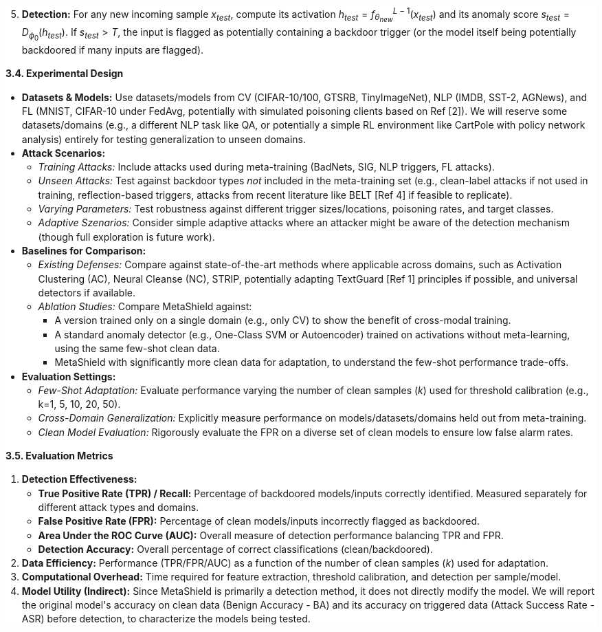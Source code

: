 5.  **Detection:** For any new incoming sample $x_{test}$, compute its activation $h_{test} = f_{\theta_{new}}^{L-1}(x_{test})$ and its anomaly score $s_{test} = D_{\phi_0}(h_{test})$. If $s_{test} > T$, the input is flagged as potentially containing a backdoor trigger (or the model itself being potentially backdoored if many inputs are flagged).

**3.4. Experimental Design**

*   **Datasets & Models:** Use datasets/models from CV (CIFAR-10/100, GTSRB, TinyImageNet), NLP (IMDB, SST-2, AGNews), and FL (MNIST, CIFAR-10 under FedAvg, potentially with simulated poisoning clients based on Ref [2]). We will reserve some datasets/domains (e.g., a different NLP task like QA, or potentially a simple RL environment like CartPole with policy network analysis) entirely for testing generalization to unseen domains.
*   **Attack Scenarios:**
    *   *Training Attacks:* Include attacks used during meta-training (BadNets, SIG, NLP triggers, FL attacks).
    *   *Unseen Attacks:* Test against backdoor types *not* included in the meta-training set (e.g., clean-label attacks if not used in training, reflection-based triggers, attacks from recent literature like BELT [Ref 4] if feasible to replicate).
    *   *Varying Parameters:* Test robustness against different trigger sizes/locations, poisoning rates, and target classes.
    *   *Adaptive Szenarios:* Consider simple adaptive attacks where an attacker might be aware of the detection mechanism (though full exploration is future work).
*   **Baselines for Comparison:**
    *   *Existing Defenses:* Compare against state-of-the-art methods where applicable across domains, such as Activation Clustering (AC), Neural Cleanse (NC), STRIP, potentially adapting TextGuard [Ref 1] principles if possible, and universal detectors if available.
    *   *Ablation Studies:* Compare MetaShield against:
        *   A version trained only on a single domain (e.g., only CV) to show the benefit of cross-modal training.
        *   A standard anomaly detector (e.g., One-Class SVM or Autoencoder) trained on activations without meta-learning, using the same few-shot clean data.
        *   MetaShield with significantly more clean data for adaptation, to understand the few-shot performance trade-offs.
*   **Evaluation Settings:**
    *   *Few-Shot Adaptation:* Evaluate performance varying the number of clean samples ($k$) used for threshold calibration (e.g., k=1, 5, 10, 20, 50).
    *   *Cross-Domain Generalization:* Explicitly measure performance on models/datasets/domains held out from meta-training.
    *   *Clean Model Evaluation:* Rigorously evaluate the FPR on a diverse set of clean models to ensure low false alarm rates.

**3.5. Evaluation Metrics**

1.  **Detection Effectiveness:**
    *   **True Positive Rate (TPR) / Recall:** Percentage of backdoored models/inputs correctly identified. Measured separately for different attack types and domains.
    *   **False Positive Rate (FPR):** Percentage of clean models/inputs incorrectly flagged as backdoored.
    *   **Area Under the ROC Curve (AUC):** Overall measure of detection performance balancing TPR and FPR.
    *   **Detection Accuracy:** Overall percentage of correct classifications (clean/backdoored).
2.  **Data Efficiency:** Performance (TPR/FPR/AUC) as a function of the number of clean samples ($k$) used for adaptation.
3.  **Computational Overhead:** Time required for feature extraction, threshold calibration, and detection per sample/model.
4.  **Model Utility (Indirect):** Since MetaShield is primarily a detection method, it does not directly modify the model. We will report the original model's accuracy on clean data (Benign Accuracy - BA) and its accuracy on triggered data (Attack Success Rate - ASR) before detection, to characterize the models being tested.
